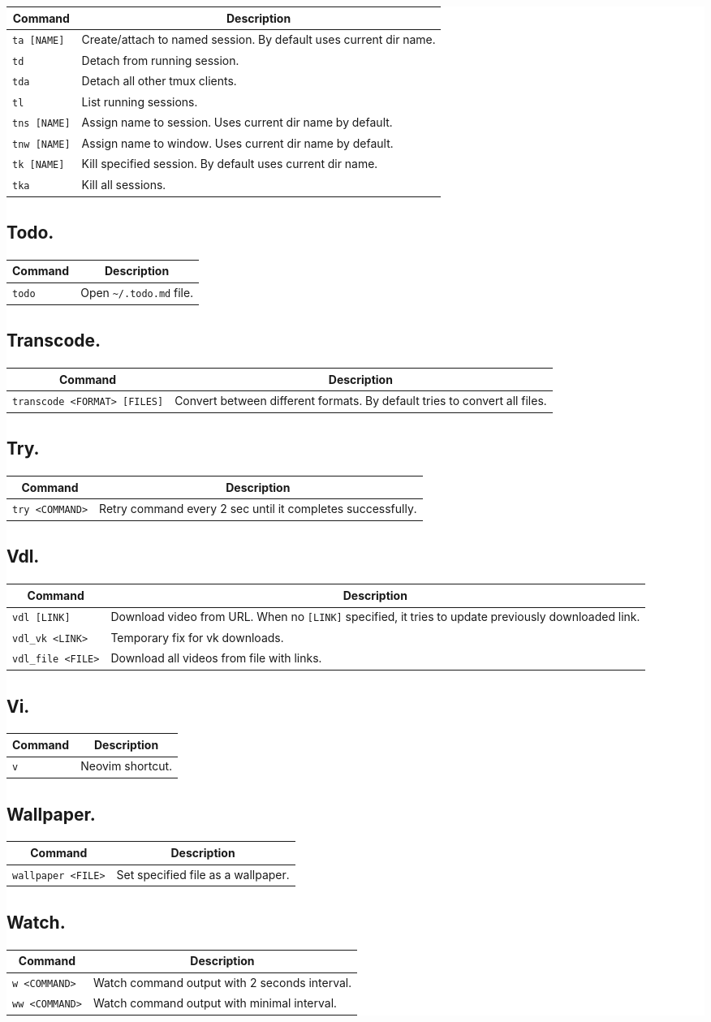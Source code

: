 Command|Description
---|---
`ta [NAME]`|Create/attach to named session. By default uses current dir name.   
`td`|  Detach from running session. 
`tda`|  Detach all other tmux clients. 
`tl`|  List running sessions. 
`tns [NAME]`|Assign name to session. Uses current dir name by default.   
`tnw [NAME]`|Assign name to window. Uses current dir name by default.   
`tk [NAME]`|Kill specified session. By default uses current dir name.   
`tka`|  Kill all sessions. 

## Todo.

Command|Description
---|---
`todo`|  Open `~/.todo.md` file. 

## Transcode.

Command|Description
---|---
`transcode <FORMAT> [FILES]`|Convert between different formats. By default tries to convert all files.   

## Try.

Command|Description
---|---
`try <COMMAND>`|Retry command every 2 sec until it completes successfully.   

## Vdl.

Command|Description
---|---
`vdl [LINK]`|Download video from URL. When no `[LINK]` specified, it tries to update previously downloaded link.   
`vdl_vk <LINK>`|Temporary fix for vk downloads.   
`vdl_file <FILE>`|Download all videos from file with links.   

## Vi.

Command|Description
---|---
`v`|  Neovim shortcut. 

## Wallpaper.

Command|Description
---|---
`wallpaper <FILE>`|Set specified file as a wallpaper.   

## Watch.

Command|Description
---|---
`w <COMMAND>`|Watch command output with 2 seconds interval.   
`ww <COMMAND>`|Watch command output with minimal interval.   

